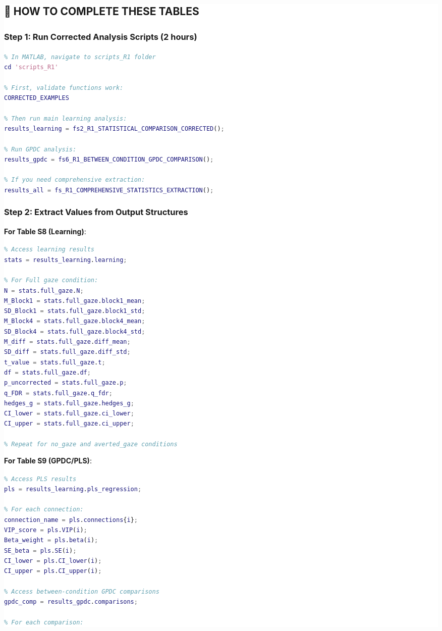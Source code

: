 
## 🎯 HOW TO COMPLETE THESE TABLES

### Step 1: Run Corrected Analysis Scripts (2 hours)

```matlab
% In MATLAB, navigate to scripts_R1 folder
cd 'scripts_R1'

% First, validate functions work:
CORRECTED_EXAMPLES

% Then run main learning analysis:
results_learning = fs2_R1_STATISTICAL_COMPARISON_CORRECTED();

% Run GPDC analysis:
results_gpdc = fs6_R1_BETWEEN_CONDITION_GPDC_COMPARISON();

% If you need comprehensive extraction:
results_all = fs_R1_COMPREHENSIVE_STATISTICS_EXTRACTION();
```

### Step 2: Extract Values from Output Structures

**For Table S8 (Learning)**:
```matlab
% Access learning results
stats = results_learning.learning;

% For Full gaze condition:
N = stats.full_gaze.N;
M_Block1 = stats.full_gaze.block1_mean;
SD_Block1 = stats.full_gaze.block1_std;
M_Block4 = stats.full_gaze.block4_mean;
SD_Block4 = stats.full_gaze.block4_std;
M_diff = stats.full_gaze.diff_mean;
SD_diff = stats.full_gaze.diff_std;
t_value = stats.full_gaze.t;
df = stats.full_gaze.df;
p_uncorrected = stats.full_gaze.p;
q_FDR = stats.full_gaze.q_fdr;
hedges_g = stats.full_gaze.hedges_g;
CI_lower = stats.full_gaze.ci_lower;
CI_upper = stats.full_gaze.ci_upper;

% Repeat for no_gaze and averted_gaze conditions
```

**For Table S9 (GPDC/PLS)**:
```matlab
% Access PLS results
pls = results_learning.pls_regression;

% For each connection:
connection_name = pls.connections{i};
VIP_score = pls.VIP(i);
Beta_weight = pls.beta(i);
SE_beta = pls.SE(i);
CI_lower = pls.CI_lower(i);
CI_upper = pls.CI_upper(i);

% Access between-condition GPDC comparisons
gpdc_comp = results_gpdc.comparisons;

% For each comparison:
```